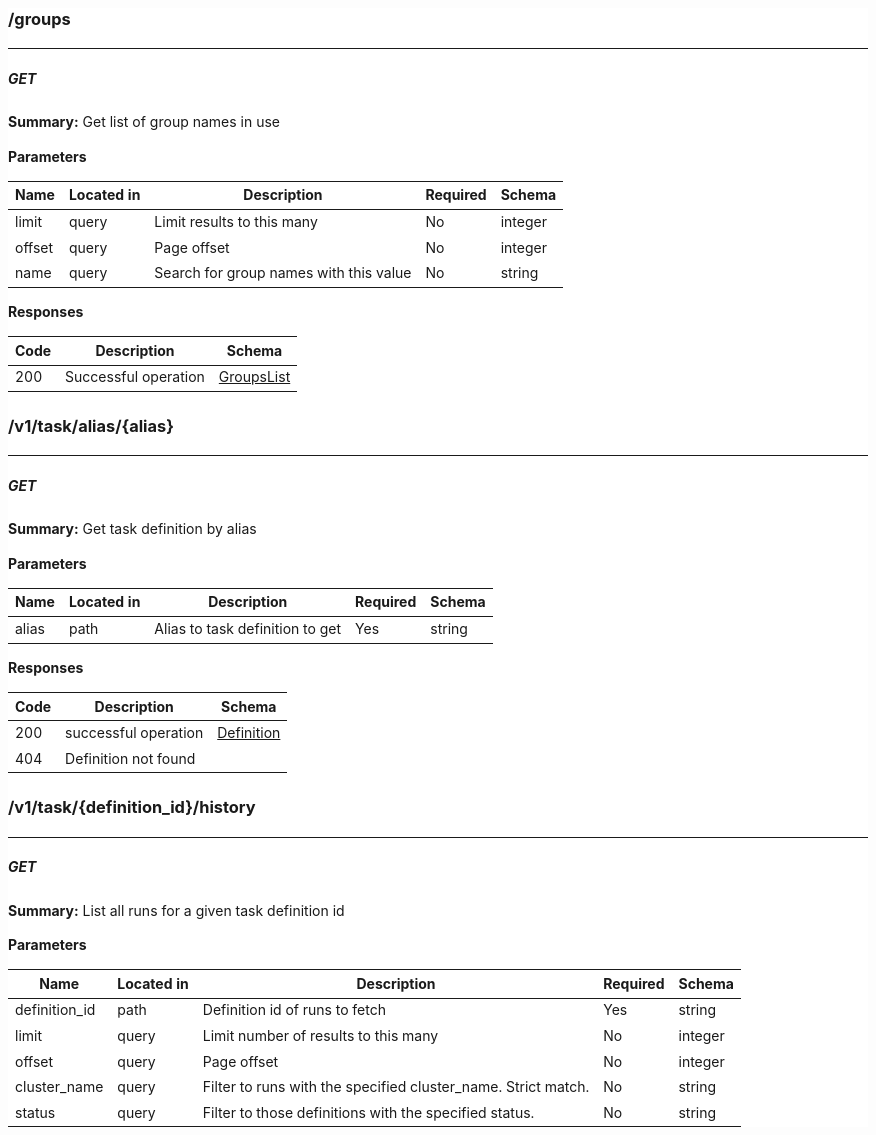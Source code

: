 ### /groups
---
##### ***GET***
**Summary:** Get list of group names in use

**Parameters**

| Name | Located in | Description | Required | Schema |
| ---- | ---------- | ----------- | -------- | ---- |
| limit | query | Limit results to this many | No | integer |
| offset | query | Page offset | No | integer |
| name | query | Search for group names with this value | No | string |

**Responses**

| Code | Description | Schema |
| ---- | ----------- | ------ |
| 200 | Successful operation | [GroupsList](#groupslist) |

### /v1/task/alias/{alias}
---
##### ***GET***
**Summary:** Get task definition by alias

**Parameters**

| Name | Located in | Description | Required | Schema |
| ---- | ---------- | ----------- | -------- | ---- |
| alias | path | Alias to task definition to get | Yes | string |

**Responses**

| Code | Description | Schema |
| ---- | ----------- | ------ |
| 200 | successful operation | [Definition](#definition) |
| 404 | Definition not found |

### /v1/task/{definition_id}/history
---
##### ***GET***
**Summary:** List all runs for a given task definition id

**Parameters**

| Name | Located in | Description | Required | Schema |
| ---- | ---------- | ----------- | -------- | ---- |
| definition_id | path | Definition id of runs to fetch | Yes | string |
| limit | query | Limit number of results to this many | No | integer |
| offset | query | Page offset | No | integer |
| cluster_name | query | Filter to runs with the specified cluster_name. Strict match. | No | string |
| status | query | Filter to those definitions with the specified status. | No | string |
